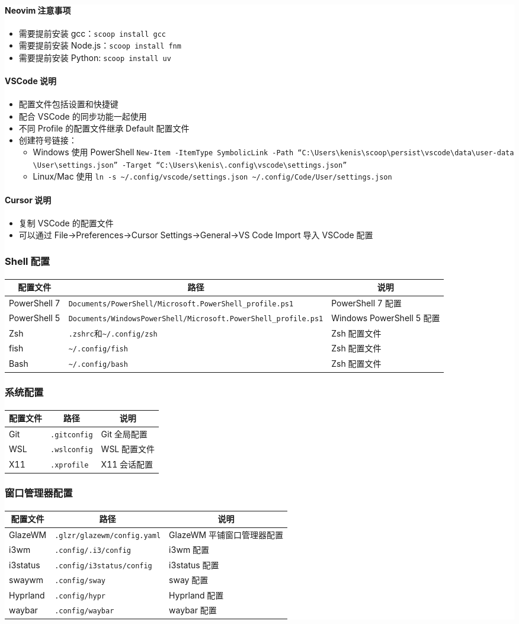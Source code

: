 #### Neovim 注意事项

- 需要提前安装 gcc：`scoop install gcc`
- 需要提前安装 Node.js：`scoop install fnm`
- 需要提前安装 Python: `scoop install uv`

#### VSCode 说明

- 配置文件包括设置和快捷键
- 配合 VSCode 的同步功能一起使用
- 不同 Profile 的配置文件继承 Default 配置文件
- 创建符号链接：
  - Windows 使用 PowerShell `New-Item -ItemType SymbolicLink -Path “C:\Users\kenis\scoop\persist\vscode\data\user-data\User\settings.json” -Target “C:\Users\kenis\.config\vscode\settings.json”`
  - Linux/Mac 使用 `ln -s ~/.config/vscode/settings.json ~/.config/Code/User/settings.json`

#### Cursor 说明

- 复制 VSCode 的配置文件
- 可以通过 File->Preferences->Cursor Settings->General->VS Code Import 导入 VSCode 配置

### Shell 配置

| 配置文件     | 路径                                                           | 说明                      |
| ------------ | -------------------------------------------------------------- | ------------------------- |
| PowerShell 7 | `Documents/PowerShell/Microsoft.PowerShell_profile.ps1`        | PowerShell 7 配置         |
| PowerShell 5 | `Documents/WindowsPowerShell/Microsoft.PowerShell_profile.ps1` | Windows PowerShell 5 配置 |
| Zsh          | `.zshrc`和`~/.config/zsh`                                      | Zsh 配置文件              |
| fish         | `~/.config/fish`                                               | Zsh 配置文件              |
| Bash         | `~/.config/bash`                                               | Zsh 配置文件              |

### 系统配置

| 配置文件 | 路径         | 说明         |
| -------- | ------------ | ------------ |
| Git      | `.gitconfig` | Git 全局配置 |
| WSL      | `.wslconfig` | WSL 配置文件 |
| X11      | `.xprofile`  | X11 会话配置 |

### 窗口管理器配置

| 配置文件 | 路径                        | 说明                       |
| -------- | --------------------------- | -------------------------- |
| GlazeWM  | `.glzr/glazewm/config.yaml` | GlazeWM 平铺窗口管理器配置 |
| i3wm     | `.config/.i3/config`        | i3wm 配置                  |
| i3status | `.config/i3status/config`   | i3status 配置              |
| swaywm   | `.config/sway`              | sway 配置                  |
| Hyprland | `.config/hypr`              | Hyprland 配置              |
| waybar   | `.config/waybar`            | waybar 配置                |
